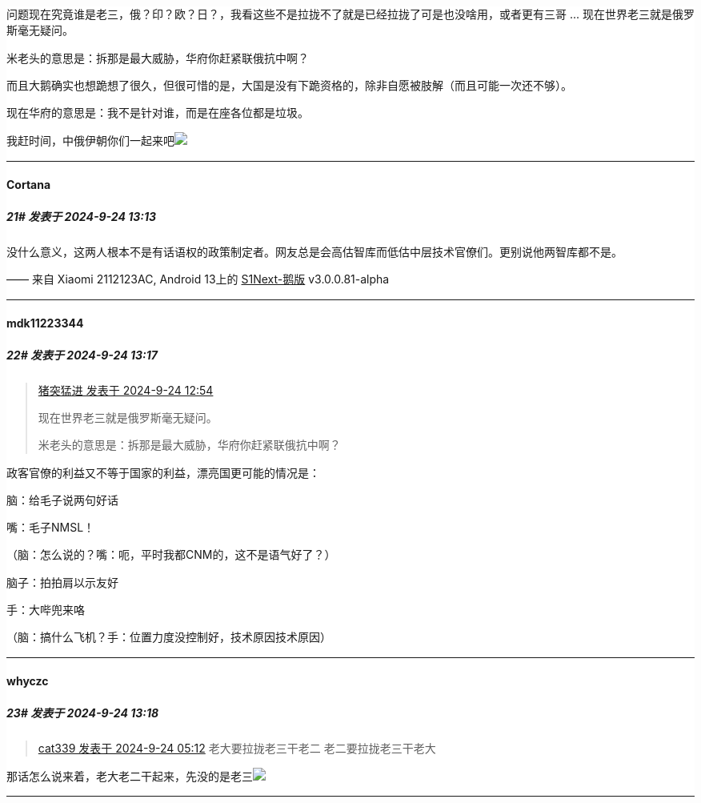 问题现在究竟谁是老三，俄？印？欧？日？，我看这些不是拉拢不了就是已经拉拢了可是也没啥用，或者更有三哥 ...</blockquote>
现在世界老三就是俄罗斯毫无疑问。

米老头的意思是：拆那是最大威胁，华府你赶紧联俄抗中啊？

而且大鹅确实也想跪想了很久，但很可惜的是，大国是没有下跪资格的，除非自愿被肢解（而且可能一次还不够）。

现在华府的意思是：我不是针对谁，而是在座各位都是垃圾。

我赶时间，中俄伊朝你们一起来吧<img src="https://static.saraba1st.com/image/smiley/animal2017/029.png" referrerpolicy="no-referrer">

*****

####  Cortana  
##### 21#       发表于 2024-9-24 13:13

没什么意义，这两人根本不是有话语权的政策制定者。网友总是会高估智库而低估中层技术官僚们。更别说他两智库都不是。

—— 来自 Xiaomi 2112123AC, Android 13上的 [S1Next-鹅版](https://github.com/ykrank/S1-Next/releases) v3.0.0.81-alpha

*****

####  mdk11223344  
##### 22#       发表于 2024-9-24 13:17

<blockquote><a href="httphttps://bbs.saraba1st.com/2b/forum.php?mod=redirect&amp;goto=findpost&amp;pid=66289902&amp;ptid=2200611" target="_blank">猪突猛进 发表于 2024-9-24 12:54</a>

现在世界老三就是俄罗斯毫无疑问。

米老头的意思是：拆那是最大威胁，华府你赶紧联俄抗中啊？</blockquote>
政客官僚的利益又不等于国家的利益，漂亮国更可能的情况是：

脑：给毛子说两句好话

嘴：毛子NMSL！

（脑：怎么说的？嘴：呃，平时我都CNM的，这不是语气好了？）

脑子：拍拍肩以示友好

手：大哔兜来咯

（脑：搞什么飞机？手：位置力度没控制好，技术原因技术原因）

*****

####  whyczc  
##### 23#       发表于 2024-9-24 13:18

<blockquote><a href="httphttps://bbs.saraba1st.com/2b/forum.php?mod=redirect&amp;goto=findpost&amp;pid=66287010&amp;ptid=2200611" target="_blank">cat339 发表于 2024-9-24 05:12</a>
 老大要拉拢老三干老二 老二要拉拢老三干老大 </blockquote>
那话怎么说来着，老大老二干起来，先没的是老三<img src="https://static.saraba1st.com/image/smiley/face2017/067.png" referrerpolicy="no-referrer">

*****
